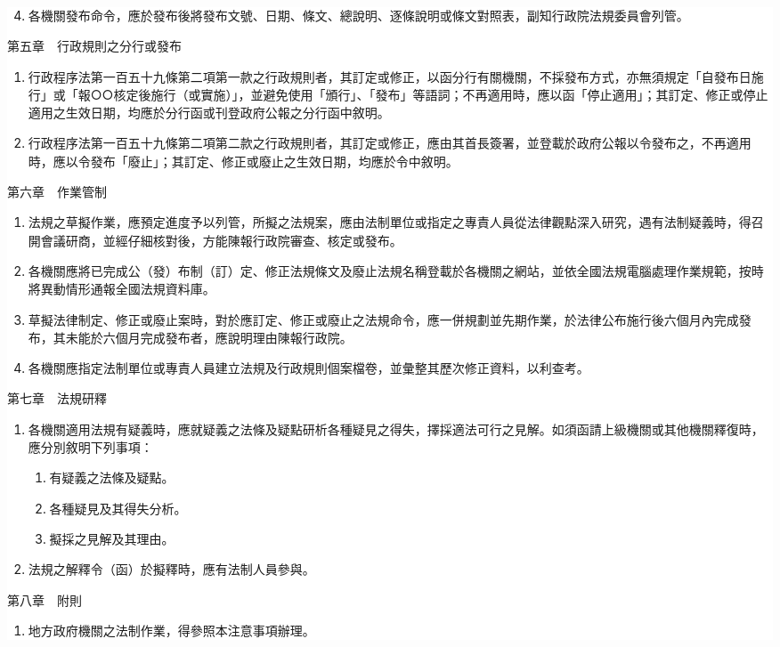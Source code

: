 4. 各機關發布命令，應於發布後將發布文號、日期、條文、總說明、逐條說明或條文對照表，副知行政院法規委員會列管。

第五章　行政規則之分行或發布

1. 行政程序法第一百五十九條第二項第一款之行政規則者，其訂定或修正，以函分行有關機關，不採發布方式，亦無須規定「自發布日施行」或「報○○核定後施行（或實施）」，並避免使用「頒行」、「發布」等語詞；不再適用時，應以函「停止適用」；其訂定、修正或停止適用之生效日期，均應於分行函或刊登政府公報之分行函中敘明。

2. 行政程序法第一百五十九條第二項第二款之行政規則者，其訂定或修正，應由其首長簽署，並登載於政府公報以令發布之，不再適用時，應以令發布「廢止」；其訂定、修正或廢止之生效日期，均應於令中敘明。

第六章　作業管制

1. 法規之草擬作業，應預定進度予以列管，所擬之法規案，應由法制單位或指定之專責人員從法律觀點深入研究，遇有法制疑義時，得召開會議研商，並經仔細核對後，方能陳報行政院審查、核定或發布。

2. 各機關應將已完成公（發）布制（訂）定、修正法規條文及廢止法規名稱登載於各機關之網站，並依全國法規電腦處理作業規範，按時將異動情形通報全國法規資料庫。

3. 草擬法律制定、修正或廢止案時，對於應訂定、修正或廢止之法規命令，應一併規劃並先期作業，於法律公布施行後六個月內完成發布，其未能於六個月完成發布者，應說明理由陳報行政院。

4. 各機關應指定法制單位或專責人員建立法規及行政規則個案檔卷，並彙整其歷次修正資料，以利查考。

第七章　法規研釋

1. 各機關適用法規有疑義時，應就疑義之法條及疑點研析各種疑見之得失，擇採適法可行之見解。如須函請上級機關或其他機關釋復時，應分別敘明下列事項：

    1. 有疑義之法條及疑點。

    2. 各種疑見及其得失分析。

    3. 擬採之見解及其理由。

2. 法規之解釋令（函）於擬釋時，應有法制人員參與。

第八章　附則

1. 地方政府機關之法制作業，得參照本注意事項辦理。
